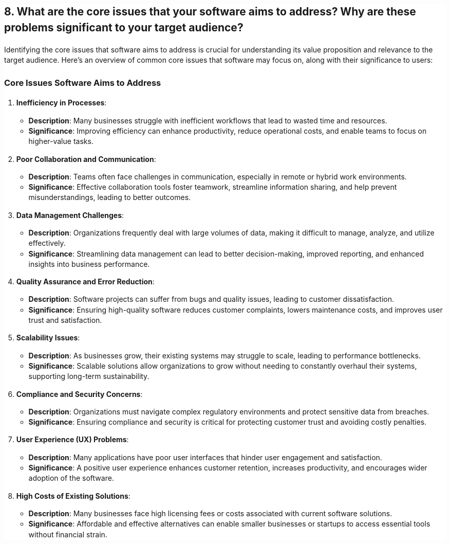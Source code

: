 ## 8. What are the core issues that your software aims to address? Why are these problems significant to your target audience?
Identifying the core issues that software aims to address is crucial for understanding its value proposition and relevance to the target audience. Here’s an overview of common core issues that software may focus on, along with their significance to users:

### Core Issues Software Aims to Address

1. **Inefficiency in Processes**:
   - **Description**: Many businesses struggle with inefficient workflows that lead to wasted time and resources.
   - **Significance**: Improving efficiency can enhance productivity, reduce operational costs, and enable teams to focus on higher-value tasks.

2. **Poor Collaboration and Communication**:
   - **Description**: Teams often face challenges in communication, especially in remote or hybrid work environments.
   - **Significance**: Effective collaboration tools foster teamwork, streamline information sharing, and help prevent misunderstandings, leading to better outcomes.

3. **Data Management Challenges**:
   - **Description**: Organizations frequently deal with large volumes of data, making it difficult to manage, analyze, and utilize effectively.
   - **Significance**: Streamlining data management can lead to better decision-making, improved reporting, and enhanced insights into business performance.

4. **Quality Assurance and Error Reduction**:
   - **Description**: Software projects can suffer from bugs and quality issues, leading to customer dissatisfaction.
   - **Significance**: Ensuring high-quality software reduces customer complaints, lowers maintenance costs, and improves user trust and satisfaction.

5. **Scalability Issues**:
   - **Description**: As businesses grow, their existing systems may struggle to scale, leading to performance bottlenecks.
   - **Significance**: Scalable solutions allow organizations to grow without needing to constantly overhaul their systems, supporting long-term sustainability.

6. **Compliance and Security Concerns**:
   - **Description**: Organizations must navigate complex regulatory environments and protect sensitive data from breaches.
   - **Significance**: Ensuring compliance and security is critical for protecting customer trust and avoiding costly penalties.

7. **User Experience (UX) Problems**:
   - **Description**: Many applications have poor user interfaces that hinder user engagement and satisfaction.
   - **Significance**: A positive user experience enhances customer retention, increases productivity, and encourages wider adoption of the software.

8. **High Costs of Existing Solutions**:
   - **Description**: Many businesses face high licensing fees or costs associated with current software solutions.
   - **Significance**: Affordable and effective alternatives can enable smaller businesses or startups to access essential tools without financial strain.
